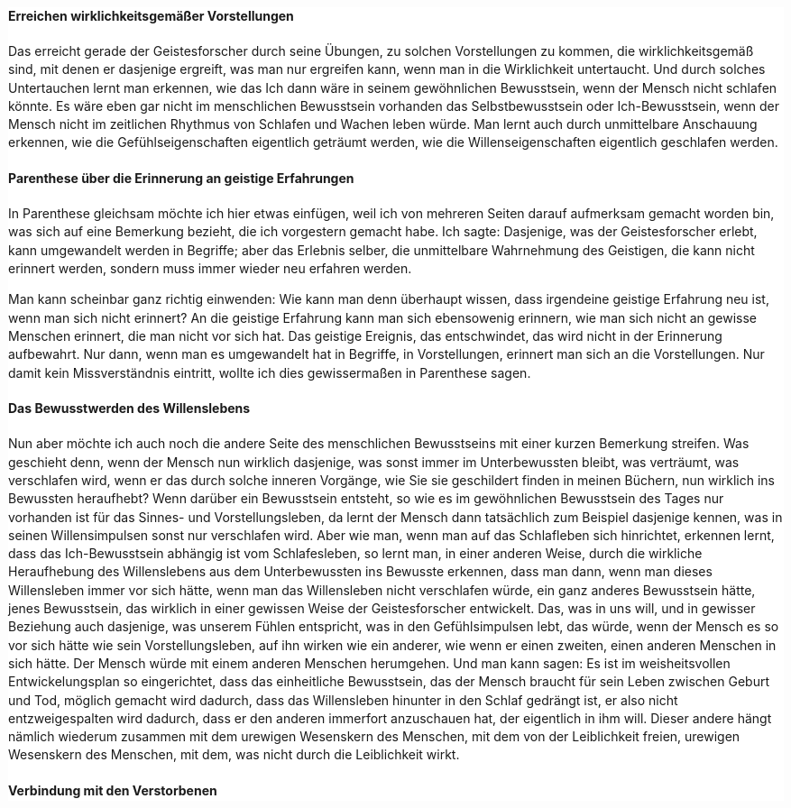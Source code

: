 #### Erreichen wirklichkeitsgemäßer Vorstellungen

Das erreicht gerade der Geistesforscher durch seine Übungen, zu solchen Vorstellungen zu kommen, die wirklichkeitsgemäß sind, mit denen er dasjenige ergreift, was man nur ergreifen kann, wenn man in die Wirklichkeit untertaucht. Und durch solches Untertauchen lernt man erkennen, wie das Ich dann wäre in seinem gewöhnlichen Bewusstsein, wenn der Mensch nicht schlafen könnte. Es wäre eben gar nicht im menschlichen Bewusstsein vorhanden das Selbstbewusstsein oder Ich-Bewusstsein, wenn der Mensch nicht im zeitlichen Rhythmus von Schlafen und Wachen leben würde. Man lernt auch durch unmittelbare Anschauung erkennen, wie die Gefühlseigenschaften eigentlich geträumt werden, wie die Willenseigenschaften eigentlich geschlafen werden.

#### Parenthese über die Erinnerung an geistige Erfahrungen

In Parenthese gleichsam möchte ich hier etwas einfügen, weil ich von mehreren Seiten darauf aufmerksam gemacht worden bin, was sich auf eine Bemerkung bezieht, die ich vorgestern gemacht habe. Ich sagte: Dasjenige, was der Geistesforscher erlebt, kann umgewandelt werden in Begriffe; aber das Erlebnis selber, die unmittelbare Wahrnehmung des Geistigen, die kann nicht erinnert werden, sondern muss immer wieder neu erfahren werden.

Man kann scheinbar ganz richtig einwenden: Wie kann man denn überhaupt wissen, dass irgendeine geistige Erfahrung neu ist, wenn man sich nicht erinnert? An die geistige Erfahrung kann man sich ebensowenig erinnern, wie man sich nicht an gewisse Menschen erinnert, die man nicht vor sich hat. Das geistige Ereignis, das entschwindet, das wird nicht in der Erinnerung aufbewahrt. Nur dann, wenn man es umgewandelt hat in Begriffe, in Vorstellungen, erinnert man sich an die Vorstellungen. Nur damit kein Missverständnis eintritt, wollte ich dies gewissermaßen in Parenthese sagen.

#### Das Bewusstwerden des Willenslebens

Nun aber möchte ich auch noch die andere Seite des menschlichen Bewusstseins mit einer kurzen Bemerkung streifen. Was geschieht denn, wenn der Mensch nun wirklich dasjenige, was sonst immer im Unterbewussten bleibt, was verträumt, was verschlafen wird, wenn er das durch solche inneren Vorgänge, wie Sie sie geschildert finden in meinen Büchern, nun wirklich ins Bewussten heraufhebt? Wenn darüber ein Bewusstsein entsteht, so wie es im gewöhnlichen Bewusstsein des Tages nur vorhanden ist für das Sinnes- und Vorstellungsleben, da lernt der Mensch dann tatsächlich zum Beispiel dasjenige kennen, was in seinen Willensimpulsen sonst nur verschlafen wird. Aber wie man, wenn man auf das Schlafleben sich hinrichtet, erkennen lernt, dass das Ich-Bewusstsein abhängig ist vom Schlafesleben, so lernt man, in einer anderen Weise, durch die wirkliche Heraufhebung des Willenslebens aus dem Unterbewussten ins Bewusste erkennen, dass man dann, wenn man dieses Willensleben immer vor sich hätte, wenn man das Willensleben nicht verschlafen würde, ein ganz anderes Bewusstsein hätte, jenes Bewusstsein, das wirklich in einer gewissen Weise der Geistesforscher entwickelt. Das, was in uns will, und in gewisser Beziehung auch dasjenige, was unserem Fühlen entspricht, was in den Gefühlsimpulsen lebt, das würde, wenn der Mensch es so vor sich hätte wie sein Vorstellungsleben, auf ihn wirken wie ein anderer, wie wenn er einen zweiten, einen anderen Menschen in sich hätte. Der Mensch würde mit einem anderen Menschen herumgehen. Und man kann sagen: Es ist im weisheitsvollen Entwickelungsplan so eingerichtet, dass das einheitliche Bewusstsein, das der Mensch braucht für sein Leben zwischen Geburt und Tod, möglich gemacht wird dadurch, dass das Willensleben hinunter in den Schlaf gedrängt ist, er also nicht entzweigespalten wird dadurch, dass er den anderen immerfort anzuschauen hat, der eigentlich in ihm will. Dieser andere hängt nämlich wiederum zusammen mit dem urewigen Wesenskern des Menschen, mit dem von der Leiblichkeit freien, urewigen Wesenskern des Menschen, mit dem, was nicht durch die Leiblichkeit wirkt.

#### Verbindung mit den Verstorbenen
